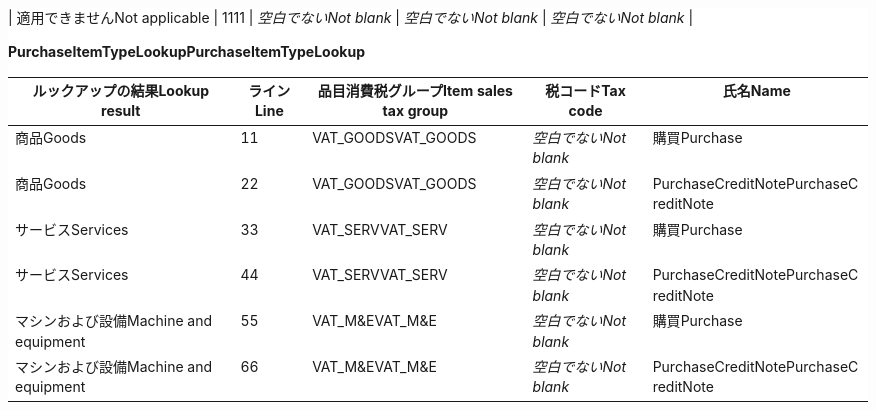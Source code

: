 | <span data-ttu-id="3b2e8-323">適用できません</span><span class="sxs-lookup"><span data-stu-id="3b2e8-323">Not applicable</span></span> | <span data-ttu-id="3b2e8-324">11</span><span class="sxs-lookup"><span data-stu-id="3b2e8-324">11</span></span>   | <span data-ttu-id="3b2e8-325">*空白でない*</span><span class="sxs-lookup"><span data-stu-id="3b2e8-325">*Not blank*</span></span>             | <span data-ttu-id="3b2e8-326">*空白でない*</span><span class="sxs-lookup"><span data-stu-id="3b2e8-326">*Not blank*</span></span> | <span data-ttu-id="3b2e8-327">*空白でない*</span><span class="sxs-lookup"><span data-stu-id="3b2e8-327">*Not blank*</span></span>           |

<span data-ttu-id="3b2e8-328">**PurchaseItemTypeLookup**</span><span class="sxs-lookup"><span data-stu-id="3b2e8-328">**PurchaseItemTypeLookup**</span></span>

| <span data-ttu-id="3b2e8-329">ルックアップの結果</span><span class="sxs-lookup"><span data-stu-id="3b2e8-329">Lookup result</span></span>          | <span data-ttu-id="3b2e8-330">ライン</span><span class="sxs-lookup"><span data-stu-id="3b2e8-330">Line</span></span> | <span data-ttu-id="3b2e8-331">品目消費税グループ</span><span class="sxs-lookup"><span data-stu-id="3b2e8-331">Item sales tax group</span></span>    | <span data-ttu-id="3b2e8-332">税コード</span><span class="sxs-lookup"><span data-stu-id="3b2e8-332">Tax code</span></span>    | <span data-ttu-id="3b2e8-333">氏名</span><span class="sxs-lookup"><span data-stu-id="3b2e8-333">Name</span></span>                     |
|------------------------|------|-------------------------|-------------|--------------------------|
| <span data-ttu-id="3b2e8-334">商品</span><span class="sxs-lookup"><span data-stu-id="3b2e8-334">Goods</span></span>                  | <span data-ttu-id="3b2e8-335">1</span><span class="sxs-lookup"><span data-stu-id="3b2e8-335">1</span></span>    | <span data-ttu-id="3b2e8-336">VAT_GOODS</span><span class="sxs-lookup"><span data-stu-id="3b2e8-336">VAT_GOODS</span></span>               | <span data-ttu-id="3b2e8-337">*空白でない*</span><span class="sxs-lookup"><span data-stu-id="3b2e8-337">*Not blank*</span></span> | <span data-ttu-id="3b2e8-338">購買</span><span class="sxs-lookup"><span data-stu-id="3b2e8-338">Purchase</span></span>                 |
| <span data-ttu-id="3b2e8-339">商品</span><span class="sxs-lookup"><span data-stu-id="3b2e8-339">Goods</span></span>                  | <span data-ttu-id="3b2e8-340">2</span><span class="sxs-lookup"><span data-stu-id="3b2e8-340">2</span></span>    | <span data-ttu-id="3b2e8-341">VAT_GOODS</span><span class="sxs-lookup"><span data-stu-id="3b2e8-341">VAT_GOODS</span></span>               | <span data-ttu-id="3b2e8-342">*空白でない*</span><span class="sxs-lookup"><span data-stu-id="3b2e8-342">*Not blank*</span></span> | <span data-ttu-id="3b2e8-343">PurchaseCreditNote</span><span class="sxs-lookup"><span data-stu-id="3b2e8-343">PurchaseCreditNote</span></span>       |
| <span data-ttu-id="3b2e8-344">サービス</span><span class="sxs-lookup"><span data-stu-id="3b2e8-344">Services</span></span>               | <span data-ttu-id="3b2e8-345">3</span><span class="sxs-lookup"><span data-stu-id="3b2e8-345">3</span></span>    | <span data-ttu-id="3b2e8-346">VAT_SERV</span><span class="sxs-lookup"><span data-stu-id="3b2e8-346">VAT_SERV</span></span>                | <span data-ttu-id="3b2e8-347">*空白でない*</span><span class="sxs-lookup"><span data-stu-id="3b2e8-347">*Not blank*</span></span> | <span data-ttu-id="3b2e8-348">購買</span><span class="sxs-lookup"><span data-stu-id="3b2e8-348">Purchase</span></span>                 |
| <span data-ttu-id="3b2e8-349">サービス</span><span class="sxs-lookup"><span data-stu-id="3b2e8-349">Services</span></span>               | <span data-ttu-id="3b2e8-350">4</span><span class="sxs-lookup"><span data-stu-id="3b2e8-350">4</span></span>    | <span data-ttu-id="3b2e8-351">VAT_SERV</span><span class="sxs-lookup"><span data-stu-id="3b2e8-351">VAT_SERV</span></span>                | <span data-ttu-id="3b2e8-352">*空白でない*</span><span class="sxs-lookup"><span data-stu-id="3b2e8-352">*Not blank*</span></span>  | <span data-ttu-id="3b2e8-353">PurchaseCreditNote</span><span class="sxs-lookup"><span data-stu-id="3b2e8-353">PurchaseCreditNote</span></span>       |
| <span data-ttu-id="3b2e8-354">マシンおよび設備</span><span class="sxs-lookup"><span data-stu-id="3b2e8-354">Machine and equipment</span></span>  | <span data-ttu-id="3b2e8-355">5</span><span class="sxs-lookup"><span data-stu-id="3b2e8-355">5</span></span>    | <span data-ttu-id="3b2e8-356">VAT_M&E</span><span class="sxs-lookup"><span data-stu-id="3b2e8-356">VAT_M&E</span></span>                 | <span data-ttu-id="3b2e8-357">*空白でない*</span><span class="sxs-lookup"><span data-stu-id="3b2e8-357">*Not blank*</span></span> | <span data-ttu-id="3b2e8-358">購買</span><span class="sxs-lookup"><span data-stu-id="3b2e8-358">Purchase</span></span>                 |
| <span data-ttu-id="3b2e8-359">マシンおよび設備</span><span class="sxs-lookup"><span data-stu-id="3b2e8-359">Machine and equipment</span></span>  | <span data-ttu-id="3b2e8-360">6</span><span class="sxs-lookup"><span data-stu-id="3b2e8-360">6</span></span>    | <span data-ttu-id="3b2e8-361">VAT_M&E</span><span class="sxs-lookup"><span data-stu-id="3b2e8-361">VAT_M&E</span></span>                 | <span data-ttu-id="3b2e8-362">*空白でない*</span><span class="sxs-lookup"><span data-stu-id="3b2e8-362">*Not blank*</span></span> | <span data-ttu-id="3b2e8-363">PurchaseCreditNote</span><span class="sxs-lookup"><span data-stu-id="3b2e8-363">PurchaseCreditNote</span></span>       |